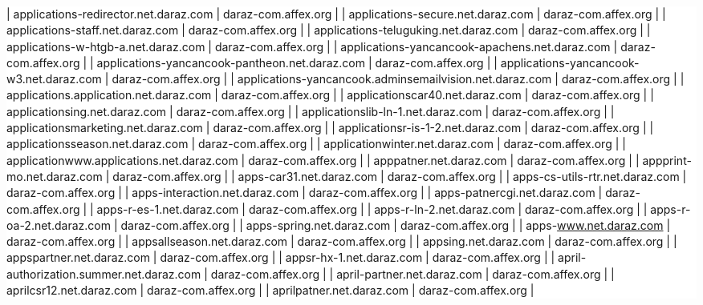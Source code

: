 | applications-redirector.net.daraz.com | daraz-com.affex.org |
| applications-secure.net.daraz.com | daraz-com.affex.org |
| applications-staff.net.daraz.com | daraz-com.affex.org |
| applications-teluguking.net.daraz.com | daraz-com.affex.org |
| applications-w-htgb-a.net.daraz.com | daraz-com.affex.org |
| applications-yancancook-apachens.net.daraz.com | daraz-com.affex.org |
| applications-yancancook-pantheon.net.daraz.com | daraz-com.affex.org |
| applications-yancancook-w3.net.daraz.com | daraz-com.affex.org |
| applications-yancancook.adminsemailvision.net.daraz.com | daraz-com.affex.org |
| applications.application.net.daraz.com | daraz-com.affex.org |
| applicationscar40.net.daraz.com | daraz-com.affex.org |
| applicationsing.net.daraz.com | daraz-com.affex.org |
| applicationslib-ln-1.net.daraz.com | daraz-com.affex.org |
| applicationsmarketing.net.daraz.com | daraz-com.affex.org |
| applicationsr-is-1-2.net.daraz.com | daraz-com.affex.org |
| applicationsseason.net.daraz.com | daraz-com.affex.org |
| applicationwinter.net.daraz.com | daraz-com.affex.org |
| applicationwww.applications.net.daraz.com | daraz-com.affex.org |
| apppatner.net.daraz.com | daraz-com.affex.org |
| appprint-mo.net.daraz.com | daraz-com.affex.org |
| apps-car31.net.daraz.com | daraz-com.affex.org |
| apps-cs-utils-rtr.net.daraz.com | daraz-com.affex.org |
| apps-interaction.net.daraz.com | daraz-com.affex.org |
| apps-patnercgi.net.daraz.com | daraz-com.affex.org |
| apps-r-es-1.net.daraz.com | daraz-com.affex.org |
| apps-r-ln-2.net.daraz.com | daraz-com.affex.org |
| apps-r-oa-2.net.daraz.com | daraz-com.affex.org |
| apps-spring.net.daraz.com | daraz-com.affex.org |
| apps-www.net.daraz.com | daraz-com.affex.org |
| appsallseason.net.daraz.com | daraz-com.affex.org |
| appsing.net.daraz.com | daraz-com.affex.org |
| appspartner.net.daraz.com | daraz-com.affex.org |
| appsr-hx-1.net.daraz.com | daraz-com.affex.org |
| april-authorization.summer.net.daraz.com | daraz-com.affex.org |
| april-partner.net.daraz.com | daraz-com.affex.org |
| aprilcsr12.net.daraz.com | daraz-com.affex.org |
| aprilpatner.net.daraz.com | daraz-com.affex.org |